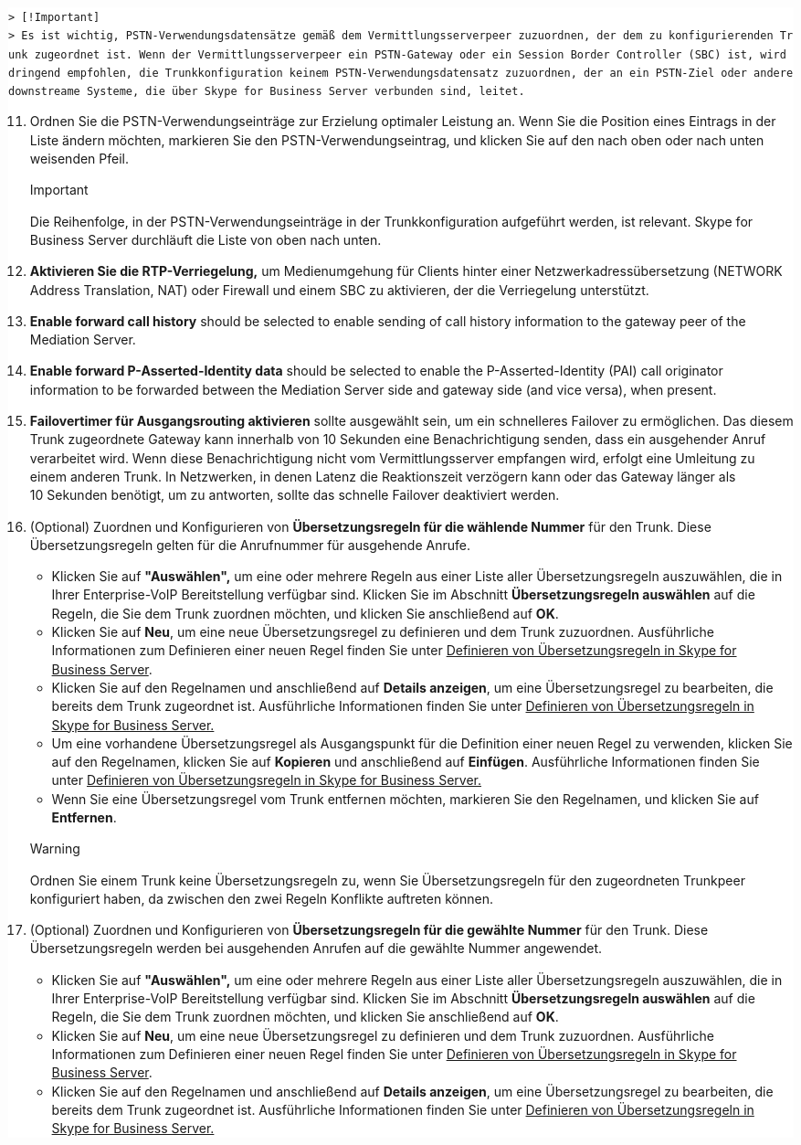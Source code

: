     > [!Important]
    > Es ist wichtig, PSTN-Verwendungsdatensätze gemäß dem Vermittlungsserverpeer zuzuordnen, der dem zu konfigurierenden Trunk zugeordnet ist. Wenn der Vermittlungsserverpeer ein PSTN-Gateway oder ein Session Border Controller (SBC) ist, wird dringend empfohlen, die Trunkkonfiguration keinem PSTN-Verwendungsdatensatz zuzuordnen, der an ein PSTN-Ziel oder andere downstreame Systeme, die über Skype for Business Server verbunden sind, leitet. 

11. Ordnen Sie die PSTN-Verwendungseinträge zur Erzielung optimaler Leistung an. Wenn Sie die Position eines Eintrags in der Liste ändern möchten, markieren Sie den PSTN-Verwendungseintrag, und klicken Sie auf den nach oben oder nach unten weisenden Pfeil.

    > [!Important]
    > Die Reihenfolge, in der PSTN-Verwendungseinträge in der Trunkkonfiguration aufgeführt werden, ist relevant. Skype for Business Server durchläuft die Liste von oben nach unten. 

12. **Aktivieren Sie die RTP-Verriegelung,** um Medienumgehung für Clients hinter einer Netzwerkadressübersetzung (NETWORK Address Translation, NAT) oder Firewall und einem SBC zu aktivieren, der die Verriegelung unterstützt.
13. **Enable forward call history** should be selected to enable sending of call history information to the gateway peer of the Mediation Server.
14. **Enable forward P-Asserted-Identity data** should be selected to enable the P-Asserted-Identity (PAI) call originator information to be forwarded between the Mediation Server side and gateway side (and vice versa), when present.
15. **Failovertimer für Ausgangsrouting aktivieren** sollte ausgewählt sein, um ein schnelleres Failover zu ermöglichen. Das diesem Trunk zugeordnete Gateway kann innerhalb von 10 Sekunden eine Benachrichtigung senden, dass ein ausgehender Anruf verarbeitet wird. Wenn diese Benachrichtigung nicht vom Vermittlungsserver empfangen wird, erfolgt eine Umleitung zu einem anderen Trunk. In Netzwerken, in denen Latenz die Reaktionszeit verzögern kann oder das Gateway länger als 10 Sekunden benötigt, um zu antworten, sollte das schnelle Failover deaktiviert werden.
16. (Optional) Zuordnen und Konfigurieren von **Übersetzungsregeln für die wählende Nummer** für den Trunk. Diese Übersetzungsregeln gelten für die Anrufnummer für ausgehende Anrufe.
    - Klicken Sie auf **"Auswählen",** um eine oder mehrere Regeln aus einer Liste aller Übersetzungsregeln auszuwählen, die in Ihrer Enterprise-VoIP Bereitstellung verfügbar sind. Klicken Sie im Abschnitt **Übersetzungsregeln auswählen** auf die Regeln, die Sie dem Trunk zuordnen möchten, und klicken Sie anschließend auf **OK**.
    - Klicken Sie auf **Neu**, um eine neue Übersetzungsregel zu definieren und dem Trunk zuzuordnen. Ausführliche Informationen zum Definieren einer neuen Regel finden Sie unter [Definieren von Übersetzungsregeln in Skype for Business Server](defining-translation-rules.md).
    - Klicken Sie auf den Regelnamen und anschließend auf **Details anzeigen**, um eine Übersetzungsregel zu bearbeiten, die bereits dem Trunk zugeordnet ist. Ausführliche Informationen finden Sie unter [Definieren von Übersetzungsregeln in Skype for Business Server.](defining-translation-rules.md)
    - Um eine vorhandene Übersetzungsregel als Ausgangspunkt für die Definition einer neuen Regel zu verwenden, klicken Sie auf den Regelnamen, klicken Sie auf **Kopieren** und anschließend auf **Einfügen**. Ausführliche Informationen finden Sie unter [Definieren von Übersetzungsregeln in Skype for Business Server.](defining-translation-rules.md)
    - Wenn Sie eine Übersetzungsregel vom Trunk entfernen möchten, markieren Sie den Regelnamen, und klicken Sie auf **Entfernen**.
    > [!Warning]
    > Ordnen Sie einem Trunk keine Übersetzungsregeln zu, wenn Sie Übersetzungsregeln für den zugeordneten Trunkpeer konfiguriert haben, da zwischen den zwei Regeln Konflikte auftreten können. 

17. (Optional) Zuordnen und Konfigurieren von **Übersetzungsregeln für die gewählte Nummer** für den Trunk. Diese Übersetzungsregeln werden bei ausgehenden Anrufen auf die gewählte Nummer angewendet.
    - Klicken Sie auf **"Auswählen",** um eine oder mehrere Regeln aus einer Liste aller Übersetzungsregeln auszuwählen, die in Ihrer Enterprise-VoIP Bereitstellung verfügbar sind. Klicken Sie im Abschnitt **Übersetzungsregeln auswählen** auf die Regeln, die Sie dem Trunk zuordnen möchten, und klicken Sie anschließend auf **OK**.
    - Klicken Sie auf **Neu**, um eine neue Übersetzungsregel zu definieren und dem Trunk zuzuordnen. Ausführliche Informationen zum Definieren einer neuen Regel finden Sie unter [Definieren von Übersetzungsregeln in Skype for Business Server](defining-translation-rules.md).
    - Klicken Sie auf den Regelnamen und anschließend auf **Details anzeigen**, um eine Übersetzungsregel zu bearbeiten, die bereits dem Trunk zugeordnet ist. Ausführliche Informationen finden Sie unter [Definieren von Übersetzungsregeln in Skype for Business Server.](defining-translation-rules.md)